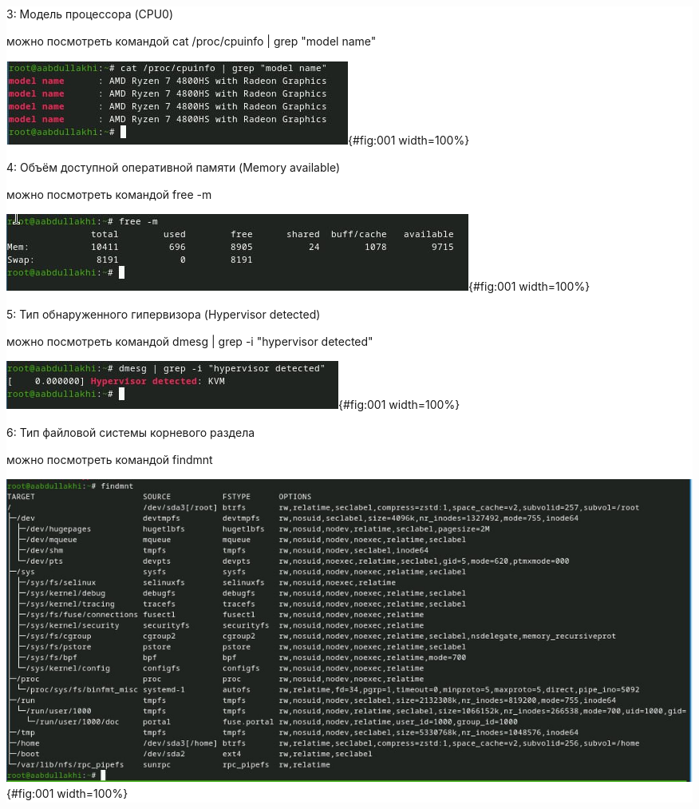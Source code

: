3: Модель процессора (CPU0)

можно посмотреть командой cat /proc/cpuinfo | grep "model name"

![](image/28.jpg){#fig:001 width=100%}

4: Объём доступной оперативной памяти (Memory available)

можно посмотреть командой free -m

![](image/29.jpg){#fig:001 width=100%}

5: Тип обнаруженного гипервизора (Hypervisor detected)

можно посмотреть командой dmesg | grep -i "hypervisor detected"

![](image/30.jpg){#fig:001 width=100%}

6: Тип файловой системы корневого раздела 

можно посмотреть командой findmnt

![](image/31.jpg){#fig:001 width=100%}
